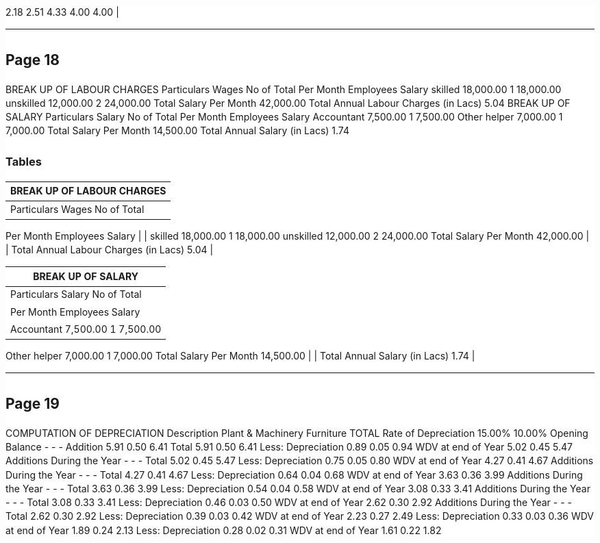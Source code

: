 2.18
2.51
4.33
4.00
4.00 |

---

## Page 18

BREAK UP OF LABOUR CHARGES Particulars Wages No of Total Per Month Employees Salary skilled 18,000.00 1 18,000.00 unskilled 12,000.00 2 24,000.00 Total Salary Per Month 42,000.00 Total Annual Labour Charges (in Lacs) 5.04 BREAK UP OF SALARY Particulars Salary No of Total Per Month Employees Salary Accountant 7,500.00 1 7,500.00 Other helper 7,000.00 1 7,000.00 Total Salary Per Month 14,500.00 Total Annual Salary (in Lacs) 1.74

### Tables

| BREAK UP OF LABOUR CHARGES |
|---|
| Particulars Wages No of Total
Per
Month Employees Salary |
| skilled 18,000.00 1 18,000.00
unskilled 12,000.00 2 24,000.00
Total Salary Per Month 42,000.00 |
| Total Annual Labour Charges (in Lacs) 5.04 |

| BREAK UP OF SALARY |
|---|
| Particulars Salary No of Total
Per Month Employees Salary |
| Accountant 7,500.00 1 7,500.00
Other helper 7,000.00 1 7,000.00
Total Salary Per Month 14,500.00 |
| Total Annual Salary (in Lacs) 1.74 |

---

## Page 19

COMPUTATION OF DEPRECIATION Description Plant & Machinery Furniture TOTAL Rate of Depreciation 15.00% 10.00% Opening Balance - - - Addition 5.91 0.50 6.41 Total 5.91 0.50 6.41 Less: Depreciation 0.89 0.05 0.94 WDV at end of Year 5.02 0.45 5.47 Additions During the Year - - - Total 5.02 0.45 5.47 Less: Depreciation 0.75 0.05 0.80 WDV at end of Year 4.27 0.41 4.67 Additions During the Year - - - Total 4.27 0.41 4.67 Less: Depreciation 0.64 0.04 0.68 WDV at end of Year 3.63 0.36 3.99 Additions During the Year - - - Total 3.63 0.36 3.99 Less: Depreciation 0.54 0.04 0.58 WDV at end of Year 3.08 0.33 3.41 Additions During the Year - - - Total 3.08 0.33 3.41 Less: Depreciation 0.46 0.03 0.50 WDV at end of Year 2.62 0.30 2.92 Additions During the Year - - - Total 2.62 0.30 2.92 Less: Depreciation 0.39 0.03 0.42 WDV at end of Year 2.23 0.27 2.49 Less: Depreciation 0.33 0.03 0.36 WDV at end of Year 1.89 0.24 2.13 Less: Depreciation 0.28 0.02 0.31 WDV at end of Year 1.61 0.22 1.82
